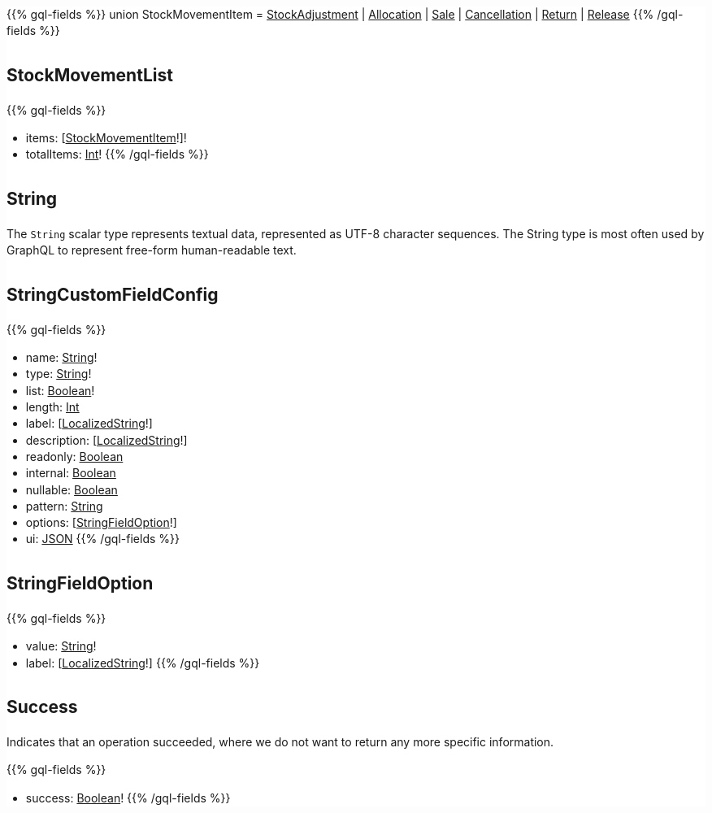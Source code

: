 {{% gql-fields %}}
union StockMovementItem = [StockAdjustment](/graphql-api/admin/object-types#stockadjustment) | [Allocation](/graphql-api/admin/object-types#allocation) | [Sale](/graphql-api/admin/object-types#sale) | [Cancellation](/graphql-api/admin/object-types#cancellation) | [Return](/graphql-api/admin/object-types#return) | [Release](/graphql-api/admin/object-types#release)
{{% /gql-fields %}}

## StockMovementList

{{% gql-fields %}}
 * items: [[StockMovementItem](/graphql-api/admin/object-types#stockmovementitem)!]!
 * totalItems: [Int](/graphql-api/admin/object-types#int)!
{{% /gql-fields %}}


## String

The `String` scalar type represents textual data, represented as UTF-8 character sequences. The String type is most often used by GraphQL to represent free-form human-readable text.

## StringCustomFieldConfig

{{% gql-fields %}}
 * name: [String](/graphql-api/admin/object-types#string)!
 * type: [String](/graphql-api/admin/object-types#string)!
 * list: [Boolean](/graphql-api/admin/object-types#boolean)!
 * length: [Int](/graphql-api/admin/object-types#int)
 * label: [[LocalizedString](/graphql-api/admin/object-types#localizedstring)!]
 * description: [[LocalizedString](/graphql-api/admin/object-types#localizedstring)!]
 * readonly: [Boolean](/graphql-api/admin/object-types#boolean)
 * internal: [Boolean](/graphql-api/admin/object-types#boolean)
 * nullable: [Boolean](/graphql-api/admin/object-types#boolean)
 * pattern: [String](/graphql-api/admin/object-types#string)
 * options: [[StringFieldOption](/graphql-api/admin/object-types#stringfieldoption)!]
 * ui: [JSON](/graphql-api/admin/object-types#json)
{{% /gql-fields %}}


## StringFieldOption

{{% gql-fields %}}
 * value: [String](/graphql-api/admin/object-types#string)!
 * label: [[LocalizedString](/graphql-api/admin/object-types#localizedstring)!]
{{% /gql-fields %}}


## Success

Indicates that an operation succeeded, where we do not want to return any more specific information.

{{% gql-fields %}}
 * success: [Boolean](/graphql-api/admin/object-types#boolean)!
{{% /gql-fields %}}
